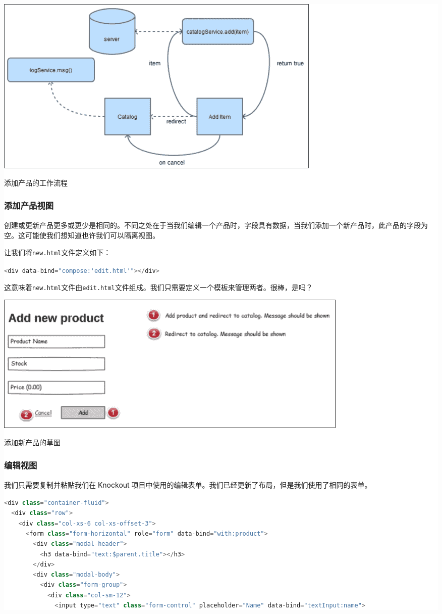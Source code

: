 ![将产品添加到目录](img/7074OS_08_04.jpg)

添加产品的工作流程

### 添加产品视图

创建或更新产品更多或更少是相同的。不同之处在于当我们编辑一个产品时，字段具有数据，当我们添加一个新产品时，此产品的字段为空。这可能使我们想知道也许我们可以隔离视图。

让我们将`new.html`文件定义如下：

```js
<div data-bind="compose:'edit.html'"></div>
```

这意味着`new.html`文件由`edit.html`文件组成。我们只需要定义一个模板来管理两者。很棒，是吗？

![添加产品视图](img/7074OS_08_05.jpg)

添加新产品的草图

### 编辑视图

我们只需要复制并粘贴我们在 Knockout 项目中使用的编辑表单。我们已经更新了布局，但是我们使用了相同的表单。

```js
<div class="container-fluid">
  <div class="row">
    <div class="col-xs-6 col-xs-offset-3">
      <form class="form-horizontal" role="form" data-bind="with:product">
        <div class="modal-header">
          <h3 data-bind="text:$parent.title"></h3>
        </div>
        <div class="modal-body">
          <div class="form-group">
            <div class="col-sm-12">
              <input type="text" class="form-control" placeholder="Name" data-bind="textInput:name">
```